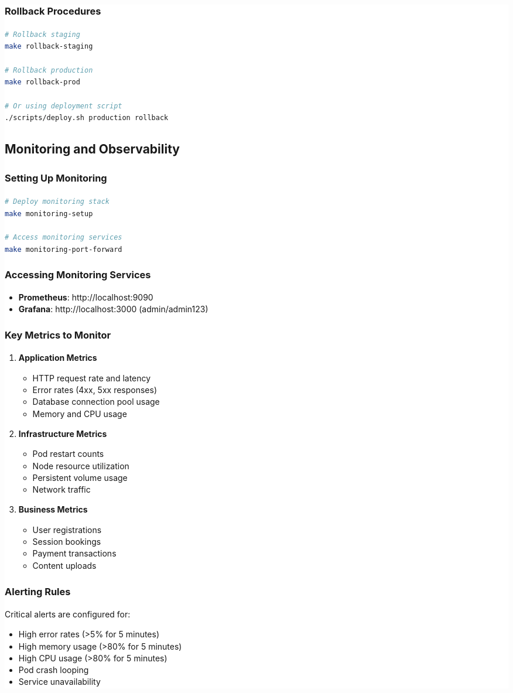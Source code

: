 ### Rollback Procedures
```bash
# Rollback staging
make rollback-staging

# Rollback production
make rollback-prod

# Or using deployment script
./scripts/deploy.sh production rollback
```

## Monitoring and Observability

### Setting Up Monitoring
```bash
# Deploy monitoring stack
make monitoring-setup

# Access monitoring services
make monitoring-port-forward
```

### Accessing Monitoring Services
- **Prometheus**: http://localhost:9090
- **Grafana**: http://localhost:3000 (admin/admin123)

### Key Metrics to Monitor
1. **Application Metrics**
   - HTTP request rate and latency
   - Error rates (4xx, 5xx responses)
   - Database connection pool usage
   - Memory and CPU usage

2. **Infrastructure Metrics**
   - Pod restart counts
   - Node resource utilization
   - Persistent volume usage
   - Network traffic

3. **Business Metrics**
   - User registrations
   - Session bookings
   - Payment transactions
   - Content uploads

### Alerting Rules
Critical alerts are configured for:
- High error rates (>5% for 5 minutes)
- High memory usage (>80% for 5 minutes)
- High CPU usage (>80% for 5 minutes)
- Pod crash looping
- Service unavailability
